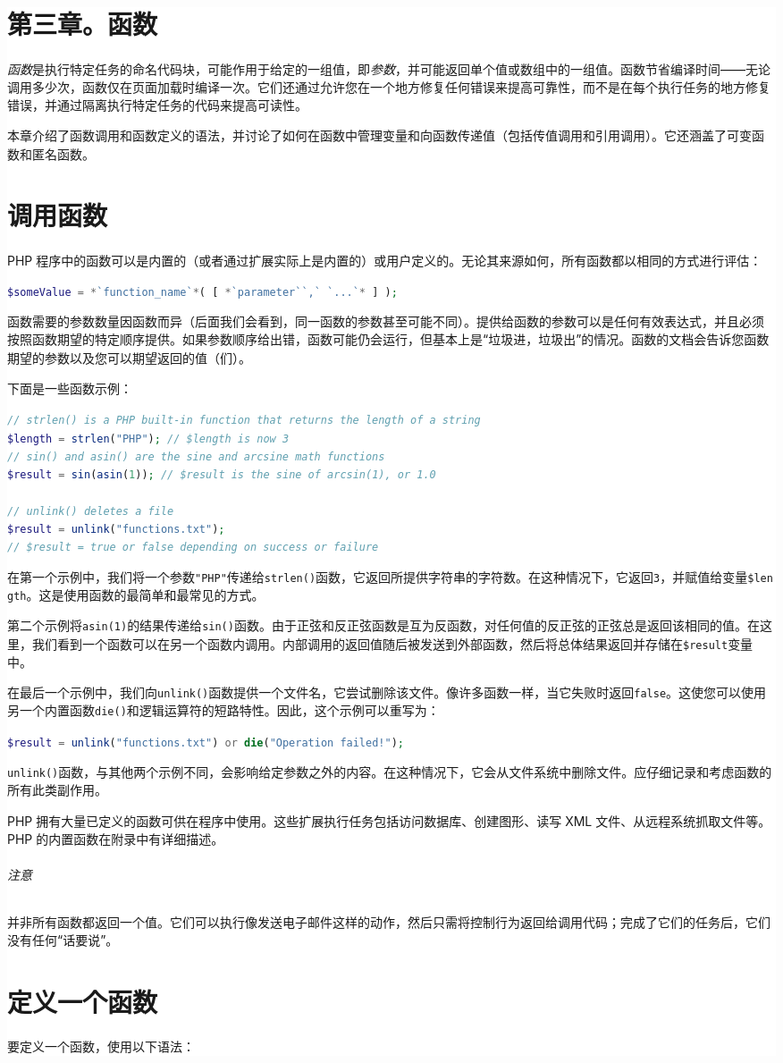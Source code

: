 # 第三章。函数

*函数*是执行特定任务的命名代码块，可能作用于给定的一组值，即*参数*，并可能返回单个值或数组中的一组值。函数节省编译时间——无论调用多少次，函数仅在页面加载时编译一次。它们还通过允许您在一个地方修复任何错误来提高可靠性，而不是在每个执行任务的地方修复错误，并通过隔离执行特定任务的代码来提高可读性。

本章介绍了函数调用和函数定义的语法，并讨论了如何在函数中管理变量和向函数传递值（包括传值调用和引用调用）。它还涵盖了可变函数和匿名函数。

# 调用函数

PHP 程序中的函数可以是内置的（或者通过扩展实际上是内置的）或用户定义的。无论其来源如何，所有函数都以相同的方式进行评估：

```php
$someValue = *`function_name`*( [ *`parameter``,` `...`* ] );
```

函数需要的参数数量因函数而异（后面我们会看到，同一函数的参数甚至可能不同）。提供给函数的参数可以是任何有效表达式，并且必须按照函数期望的特定顺序提供。如果参数顺序给出错，函数可能仍会运行，但基本上是“垃圾进，垃圾出”的情况。函数的文档会告诉您函数期望的参数以及您可以期望返回的值（们）。

下面是一些函数示例：

```php
// strlen() is a PHP built-in function that returns the length of a string
$length = strlen("PHP"); // $length is now 3
// sin() and asin() are the sine and arcsine math functions
$result = sin(asin(1)); // $result is the sine of arcsin(1), or 1.0

// unlink() deletes a file
$result = unlink("functions.txt");
// $result = true or false depending on success or failure
```

在第一个示例中，我们将一个参数`"PHP"`传递给`strlen()`函数，它返回所提供字符串的字符数。在这种情况下，它返回`3`，并赋值给变量`$length`。这是使用函数的最简单和最常见的方式。

第二个示例将`asin(1)`的结果传递给`sin()`函数。由于正弦和反正弦函数是互为反函数，对任何值的反正弦的正弦总是返回该相同的值。在这里，我们看到一个函数可以在另一个函数内调用。内部调用的返回值随后被发送到外部函数，然后将总体结果返回并存储在`$result`变量中。

在最后一个示例中，我们向`unlink()`函数提供一个文件名，它尝试删除该文件。像许多函数一样，当它失败时返回`false`。这使您可以使用另一个内置函数`die()`和逻辑运算符的短路特性。因此，这个示例可以重写为：

```php
$result = unlink("functions.txt") or die("Operation failed!");
```

`unlink()`函数，与其他两个示例不同，会影响给定参数之外的内容。在这种情况下，它会从文件系统中删除文件。应仔细记录和考虑函数的所有此类副作用。

PHP 拥有大量已定义的函数可供在程序中使用。这些扩展执行任务包括访问数据库、创建图形、读写 XML 文件、从远程系统抓取文件等。PHP 的内置函数在附录中有详细描述。

###### 注意

并非所有函数都返回一个值。它们可以执行像发送电子邮件这样的动作，然后只需将控制行为返回给调用代码；完成了它们的任务后，它们没有任何“话要说”。

# 定义一个函数

要定义一个函数，使用以下语法：
